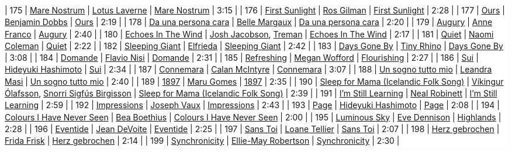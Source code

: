 | 175 | [Mare Nostrum](https://open.spotify.com/track/08NywOqVYmiuQ8mLpQaUeG) | [Lotus Laverne](https://open.spotify.com/artist/59aZyEO8IQYZfEpsOV8vkj) | [Mare Nostrum](https://open.spotify.com/album/0ZMMkZ9tnJNTQZf66cHlp7) | 3:15 |
| 176 | [First Sunlight](https://open.spotify.com/track/7oVzg7PHNE9fepPdHJVq6f) | [Ros Gilman](https://open.spotify.com/artist/4encGefmC48XGvJod2eBr2) | [First Sunlight](https://open.spotify.com/album/2Lb2OqB6ghrhlnoOR3zNO6) | 2:28 |
| 177 | [Ours](https://open.spotify.com/track/5CCZ8wTUbpTI0tTyxEVEy3) | [Benjamin Dobbs](https://open.spotify.com/artist/0Ryn8sGu13BwRC3zDySvOP) | [Ours](https://open.spotify.com/album/1Jev1LFCSZwDUn9T837ThU) | 2:19 |
| 178 | [Da una persona cara](https://open.spotify.com/track/0B7YgaCYEmrUGpwV1zSBhN) | [Belle Margaux](https://open.spotify.com/artist/3WKsLlBJ9kQc0ccsuEuZdu) | [Da una persona cara](https://open.spotify.com/album/2N0O1JDj8QFgqFiJ9uIrc5) | 2:20 |
| 179 | [Augury](https://open.spotify.com/track/11Ipu3bo6eWoa9TiiOEJ0I) | [Anne Franco](https://open.spotify.com/artist/6IEySWUOgBlDS2HQfjCbSw) | [Augury](https://open.spotify.com/album/3bWQAA7YZqmobEapyM8Vgu) | 2:40 |
| 180 | [Echoes In The Wind](https://open.spotify.com/track/6EO1zgWT7dpChCqOfeFIVS) | [Josh Jacobson](https://open.spotify.com/artist/3KpCBwmIHMdBD3GzV1xNtE), [Treman](https://open.spotify.com/artist/7MnTSJ0nl9IdMRSq3vLdGP) | [Echoes In The Wind](https://open.spotify.com/album/2UXh5wXXK266hiOoYkztV0) | 2:17 |
| 181 | [Quiet](https://open.spotify.com/track/2s7vQpVichRlRiyNuIPtKA) | [Naomi Coleman](https://open.spotify.com/artist/3Xv5X7d2v1UchIWXei1xHc) | [Quiet](https://open.spotify.com/album/4gpse5MnShhhOBEa4DDdnp) | 2:22 |
| 182 | [Sleeping Giant](https://open.spotify.com/track/07mYJZtAOLNsmCTQ8lt1BN) | [Elfrieda](https://open.spotify.com/artist/6FHyFPk8S7LAUOvHBm5F5t) | [Sleeping Giant](https://open.spotify.com/album/6ehXRByrOmrh5mwEjzXhCP) | 2:42 |
| 183 | [Days Gone By](https://open.spotify.com/track/4vDA036RKeQjigYZmANk3Y) | [Tiny Rhino](https://open.spotify.com/artist/7Ma0CST4j0LCd0IYNi5RK4) | [Days Gone By](https://open.spotify.com/album/0je0PVxNcqe1d9n6HRoTx5) | 3:08 |
| 184 | [Domande](https://open.spotify.com/track/3PCrufS6uFrm7Q6ArBW1nf) | [Flavio Nisi](https://open.spotify.com/artist/2CXAIegHBPc71Wr9GTIAz5) | [Domande](https://open.spotify.com/album/7c7ES2lzWaTQQJZ8nBIozl) | 2:31 |
| 185 | [Refreshing](https://open.spotify.com/track/6d4hQC6SMrJQayOCwxffSn) | [Megan Wofford](https://open.spotify.com/artist/3ac7SLoq4Rbms8XZE0rdkA) | [Flourishing](https://open.spotify.com/album/2iybo2YjIrMyHuYmhIcbd8) | 2:27 |
| 186 | [Sui](https://open.spotify.com/track/3CNyikzIjzTLdcMSriulrg) | [Hideyuki Hashimoto](https://open.spotify.com/artist/3NMfMCA11Xo7RUc91o64Og) | [Sui](https://open.spotify.com/album/1pxpKat9HD0bN45GWhgKSZ) | 2:34 |
| 187 | [Connemara](https://open.spotify.com/track/7JinB2F0516WbcPMtFepu6) | [Calan McIntyre](https://open.spotify.com/artist/10ikUifTOz1UW6yo1C4aKz) | [Connemara](https://open.spotify.com/album/5OkQ447PqYUX6t0zwSIhND) | 3:07 |
| 188 | [Un sogno tutto mio](https://open.spotify.com/track/09MOGGltE3OpP7e5V0XLej) | [Leandra Masi](https://open.spotify.com/artist/6fWhWlXrWSGvZMWrsL0lim) | [Un sogno tutto mio](https://open.spotify.com/album/4RoP7tZyamHdU49ZI17BFb) | 2:40 |
| 189 | [1897](https://open.spotify.com/track/0LWLiWgpy17VdoczXCDfmh) | [Maru Gomes](https://open.spotify.com/artist/3c06rwhV9teHblfhGaUqdp) | [1897](https://open.spotify.com/album/2wRhqJS1PEq0C1C5d0r0pM) | 2:35 |
| 190 | [Sleep for Mama \(Icelandic Folk Song\)](https://open.spotify.com/track/2kH0QJEGGbAdcb0EbShEwG) | [Víkingur Ólafsson](https://open.spotify.com/artist/0iqgjl0OG3z53PZVIB7ZyD), [Snorri Sigfús Birgisson](https://open.spotify.com/artist/69TbTWdCCyin22T8h1NUS6) | [Sleep for Mama \(Icelandic Folk Song\)](https://open.spotify.com/album/6eKNl7raPKD09nNhAbM2Am) | 2:39 |
| 191 | [I’m Still Learning](https://open.spotify.com/track/2KM3Fna95GUcpQ6Xb3Dibh) | [Neal Robinett](https://open.spotify.com/artist/0oHaKHnMtcLtrBkqZhb2sX) | [I’m Still Learning](https://open.spotify.com/album/6325dWq46dEF9sAesxT9FU) | 2:59 |
| 192 | [Impressions](https://open.spotify.com/track/2IxfYyUQFZWoopvcfOmKnV) | [Joseph Vaux](https://open.spotify.com/artist/3xeLXw1KYDFIZlod0XGHr1) | [Impressions](https://open.spotify.com/album/319m1F9IJTZ6ups51e1m4N) | 2:43 |
| 193 | [Page](https://open.spotify.com/track/02kN88Xc8ks3JiKkGrMNpm) | [Hideyuki Hashimoto](https://open.spotify.com/artist/3NMfMCA11Xo7RUc91o64Og) | [Page](https://open.spotify.com/album/7tzcbTuaT2q5xltVSk22ZK) | 2:08 |
| 194 | [Colours I Have Never Seen](https://open.spotify.com/track/2Bvl6xJMoUeOPPX3iVgKdK) | [Bea Boethius](https://open.spotify.com/artist/63QcI4ykgbf0wor4YYOQz5) | [Colours I Have Never Seen](https://open.spotify.com/album/1LQn3dB82RyoBFthigd9Ro) | 2:00 |
| 195 | [Luminous Sky](https://open.spotify.com/track/3fpMkw955AzfpSKMrbRZ0T) | [Eve Dennison](https://open.spotify.com/artist/7BmoRv7JYnIZhZfy4M1aCK) | [Highlands](https://open.spotify.com/album/1KPOY59AEk9XcuiZVLH231) | 2:28 |
| 196 | [Eventide](https://open.spotify.com/track/6m6E8jsmnmFXOR6bR3BnxF) | [Jean DeVoite](https://open.spotify.com/artist/66t8qvy2cOoSxmEjuiRPmf) | [Eventide](https://open.spotify.com/album/7AFx5CnBVTdbgeJ927qbyp) | 2:25 |
| 197 | [Sans Toi](https://open.spotify.com/track/04uVxAxx6QvPQzfuLv5A6P) | [Loane Tellier](https://open.spotify.com/artist/6xKXSveUUJyAIZAOCnnSvS) | [Sans Toi](https://open.spotify.com/album/0avKp2QPHyrlKayO32H0Qa) | 2:07 |
| 198 | [Herz gebrochen](https://open.spotify.com/track/2x6qK1oorFfWjIZ9bRf1MZ) | [Frida Frisk](https://open.spotify.com/artist/7xLTHxwZlyswxyMpdZzI8C) | [Herz gebrochen](https://open.spotify.com/album/6MMQUxAJVvAbp1Vi3Rx2oL) | 2:14 |
| 199 | [Synchronicity](https://open.spotify.com/track/0nk3vSKIYGQV6CK6pShUDQ) | [Ellie\-May Robertson](https://open.spotify.com/artist/7Ce1uDyyat0uJpzu7CDaEI) | [Synchronicity](https://open.spotify.com/album/3K5o4pXNsxdxW8MEn2jtel) | 2:30 |